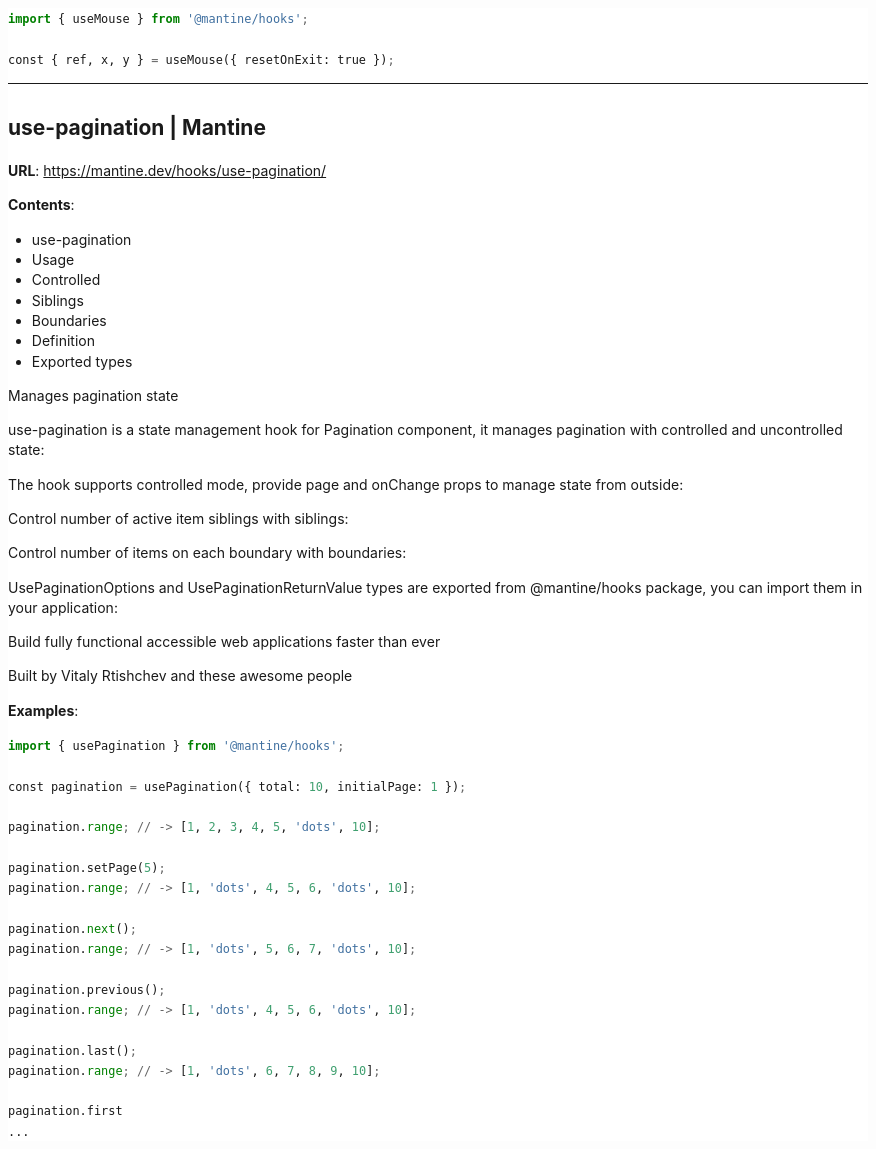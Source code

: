 ```python
import { useMouse } from '@mantine/hooks';

const { ref, x, y } = useMouse({ resetOnExit: true });
```

---

## use-pagination | Mantine

**URL**: https://mantine.dev/hooks/use-pagination/

**Contents**:
- use-pagination
- Usage
- Controlled
- Siblings
- Boundaries
- Definition
- Exported types

Manages pagination state

use-pagination is a state management hook for Pagination component, it manages pagination with controlled and uncontrolled state:

The hook supports controlled mode, provide page and onChange props to manage state from outside:

Control number of active item siblings with siblings:

Control number of items on each boundary with boundaries:

UsePaginationOptions and UsePaginationReturnValue types are exported from @mantine/hooks package, you can import them in your application:

Build fully functional accessible web applications faster than ever

Built by Vitaly Rtishchev and these awesome people

**Examples**:

```python
import { usePagination } from '@mantine/hooks';

const pagination = usePagination({ total: 10, initialPage: 1 });

pagination.range; // -> [1, 2, 3, 4, 5, 'dots', 10];

pagination.setPage(5);
pagination.range; // -> [1, 'dots', 4, 5, 6, 'dots', 10];

pagination.next();
pagination.range; // -> [1, 'dots', 5, 6, 7, 'dots', 10];

pagination.previous();
pagination.range; // -> [1, 'dots', 4, 5, 6, 'dots', 10];

pagination.last();
pagination.range; // -> [1, 'dots', 6, 7, 8, 9, 10];

pagination.first
...
```
